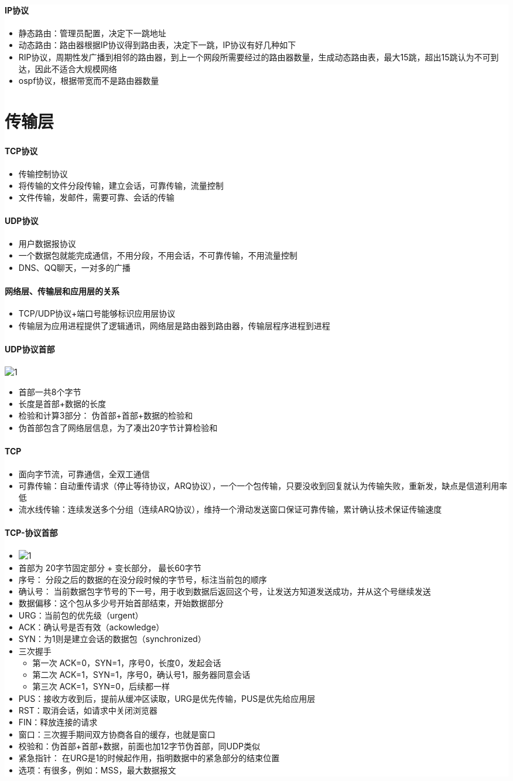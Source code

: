 #### IP协议

* 静态路由：管理员配置，决定下一跳地址
* 动态路由：路由器根据IP协议得到路由表，决定下一跳，IP协议有好几种如下
* RIP协议，周期性发广播到相邻的路由器，到上一个网段所需要经过的路由器数量，生成动态路由表，最大15跳，超出15跳认为不可到达，因此不适合大规模网络
* ospf协议，根据带宽而不是路由器数量

# 传输层

#### TCP协议
* 传输控制协议
* 将传输的文件分段传输，建立会话，可靠传输，流量控制
* 文件传输，发邮件，需要可靠、会话的传输

#### UDP协议
* 用户数据报协议
* 一个数据包就能完成通信，不用分段，不用会话，不可靠传输，不用流量控制
* DNS、QQ聊天，一对多的广播

#### 网络层、传输层和应用层的关系
* TCP/UDP协议+端口号能够标识应用层协议
* 传输层为应用进程提供了逻辑通讯，网络层是路由器到路由器，传输层程序进程到进程

#### UDP协议首部
![1](/public/images/Image&#32;[11].png)
* 首部一共8个字节
* 长度是首部+数据的长度
* 检验和计算3部分： 伪首部+首部+数据的检验和
* 伪首部包含了网络层信息，为了凑出20字节计算检验和

#### TCP
* 面向字节流，可靠通信，全双工通信
* 可靠传输：自动重传请求（停止等待协议，ARQ协议），一个一个包传输，只要没收到回复就认为传输失败，重新发，缺点是信道利用率低
* 流水线传输：连续发送多个分组（连续ARQ协议），维持一个滑动发送窗口保证可靠传输，累计确认技术保证传输速度

#### TCP-协议首部

* ![1](/public/images/Image&#32;[12].png)
* 首部为 20字节固定部分 + 变长部分， 最长60字节
* 序号： 分段之后的数据的在没分段时候的字节号，标注当前包的顺序
* 确认号： 当前数据包字节号的下一号，用于收到数据后返回这个号，让发送方知道发送成功，并从这个号继续发送
* 数据偏移：这个包从多少号开始首部结束，开始数据部分
* URG：当前包的优先级（urgent）
* ACK：确认号是否有效（ackowledge）
* SYN：为1则是建立会话的数据包（synchronized）
* 三次握手
    * 第一次 ACK=0，SYN=1，序号0，长度0，发起会话
    * 第二次 ACK=1，SYN=1，序号0，确认号1，服务器同意会话
    * 第三次 ACK=1，SYN=0，后续都一样
* PUS：接收方收到后，提前从缓冲区读取，URG是优先传输，PUS是优先给应用层
* RST：取消会话，如请求中关闭浏览器
* FIN：释放连接的请求
* 窗口：三次握手期间双方协商各自的缓存，也就是窗口
* 校验和：伪首部+首部+数据，前面也加12字节伪首部，同UDP类似
* 紧急指针： 在URG是1的时候起作用，指明数据中的紧急部分的结束位置
* 选项：有很多，例如：MSS，最大数据报文
